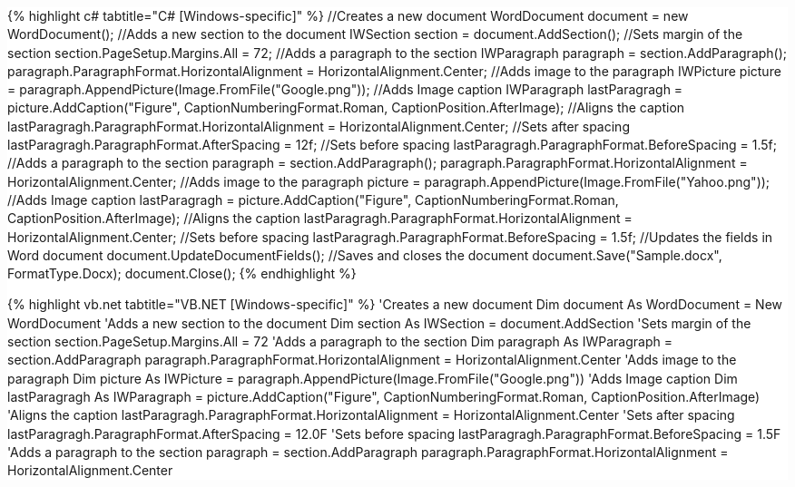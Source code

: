 {% highlight c# tabtitle="C# [Windows-specific]" %}
//Creates a new document
WordDocument document = new WordDocument();
//Adds a new section to the document
IWSection section = document.AddSection();
//Sets margin of the section
section.PageSetup.Margins.All = 72;
//Adds a paragraph to the section
IWParagraph paragraph = section.AddParagraph();
paragraph.ParagraphFormat.HorizontalAlignment = HorizontalAlignment.Center;
//Adds image to  the paragraph
IWPicture picture = paragraph.AppendPicture(Image.FromFile("Google.png"));
//Adds Image caption
IWParagraph lastParagragh = picture.AddCaption("Figure", CaptionNumberingFormat.Roman, CaptionPosition.AfterImage);
//Aligns the caption
lastParagragh.ParagraphFormat.HorizontalAlignment = HorizontalAlignment.Center;
//Sets after spacing
lastParagragh.ParagraphFormat.AfterSpacing = 12f;
//Sets before spacing
lastParagragh.ParagraphFormat.BeforeSpacing = 1.5f;
//Adds a paragraph to the section
paragraph = section.AddParagraph();
paragraph.ParagraphFormat.HorizontalAlignment = HorizontalAlignment.Center;
//Adds image to  the paragraph
picture = paragraph.AppendPicture(Image.FromFile("Yahoo.png"));
//Adds Image caption
lastParagragh = picture.AddCaption("Figure", CaptionNumberingFormat.Roman, CaptionPosition.AfterImage);
//Aligns the caption
lastParagragh.ParagraphFormat.HorizontalAlignment = HorizontalAlignment.Center;
//Sets before spacing
lastParagragh.ParagraphFormat.BeforeSpacing = 1.5f;
//Updates the fields in Word document
document.UpdateDocumentFields();
//Saves and closes the document
document.Save("Sample.docx", FormatType.Docx);
document.Close();
{% endhighlight %} 

{% highlight vb.net tabtitle="VB.NET [Windows-specific]" %}
'Creates a new document
Dim document As WordDocument = New WordDocument
'Adds a new section to the document
Dim section As IWSection = document.AddSection
'Sets margin of the section
section.PageSetup.Margins.All = 72
'Adds a paragraph to the section
Dim paragraph As IWParagraph = section.AddParagraph
paragraph.ParagraphFormat.HorizontalAlignment = HorizontalAlignment.Center
'Adds image to  the paragraph
Dim picture As IWPicture = paragraph.AppendPicture(Image.FromFile("Google.png"))
'Adds Image caption
Dim lastParagragh As IWParagraph = picture.AddCaption("Figure", CaptionNumberingFormat.Roman, CaptionPosition.AfterImage)
'Aligns the caption
lastParagragh.ParagraphFormat.HorizontalAlignment = HorizontalAlignment.Center
'Sets after spacing
lastParagragh.ParagraphFormat.AfterSpacing = 12.0F
'Sets before spacing
lastParagragh.ParagraphFormat.BeforeSpacing = 1.5F
'Adds a paragraph to the section
paragraph = section.AddParagraph
paragraph.ParagraphFormat.HorizontalAlignment = HorizontalAlignment.Center